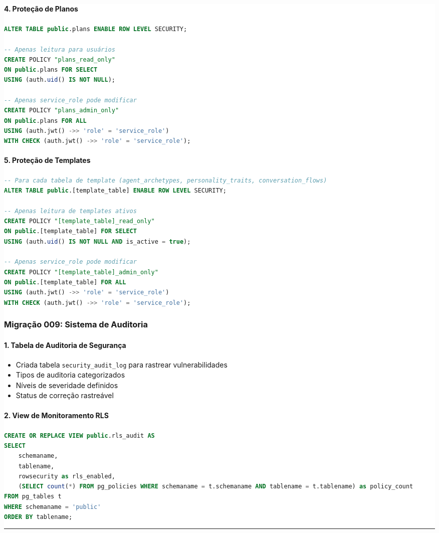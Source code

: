 #### 4. **Proteção de Planos**
```sql
ALTER TABLE public.plans ENABLE ROW LEVEL SECURITY;

-- Apenas leitura para usuários
CREATE POLICY "plans_read_only"
ON public.plans FOR SELECT
USING (auth.uid() IS NOT NULL);

-- Apenas service_role pode modificar
CREATE POLICY "plans_admin_only"
ON public.plans FOR ALL
USING (auth.jwt() ->> 'role' = 'service_role')
WITH CHECK (auth.jwt() ->> 'role' = 'service_role');
```

#### 5. **Proteção de Templates**
```sql
-- Para cada tabela de template (agent_archetypes, personality_traits, conversation_flows)
ALTER TABLE public.[template_table] ENABLE ROW LEVEL SECURITY;

-- Apenas leitura de templates ativos
CREATE POLICY "[template_table]_read_only"
ON public.[template_table] FOR SELECT
USING (auth.uid() IS NOT NULL AND is_active = true);

-- Apenas service_role pode modificar
CREATE POLICY "[template_table]_admin_only"
ON public.[template_table] FOR ALL
USING (auth.jwt() ->> 'role' = 'service_role')
WITH CHECK (auth.jwt() ->> 'role' = 'service_role');
```

### **Migração 009: Sistema de Auditoria**

#### 1. **Tabela de Auditoria de Segurança**
- Criada tabela `security_audit_log` para rastrear vulnerabilidades
- Tipos de auditoria categorizados
- Níveis de severidade definidos
- Status de correção rastreável

#### 2. **View de Monitoramento RLS**
```sql
CREATE OR REPLACE VIEW public.rls_audit AS
SELECT 
    schemaname,
    tablename,
    rowsecurity as rls_enabled,
    (SELECT count(*) FROM pg_policies WHERE schemaname = t.schemaname AND tablename = t.tablename) as policy_count
FROM pg_tables t
WHERE schemaname = 'public'
ORDER BY tablename;
```

---